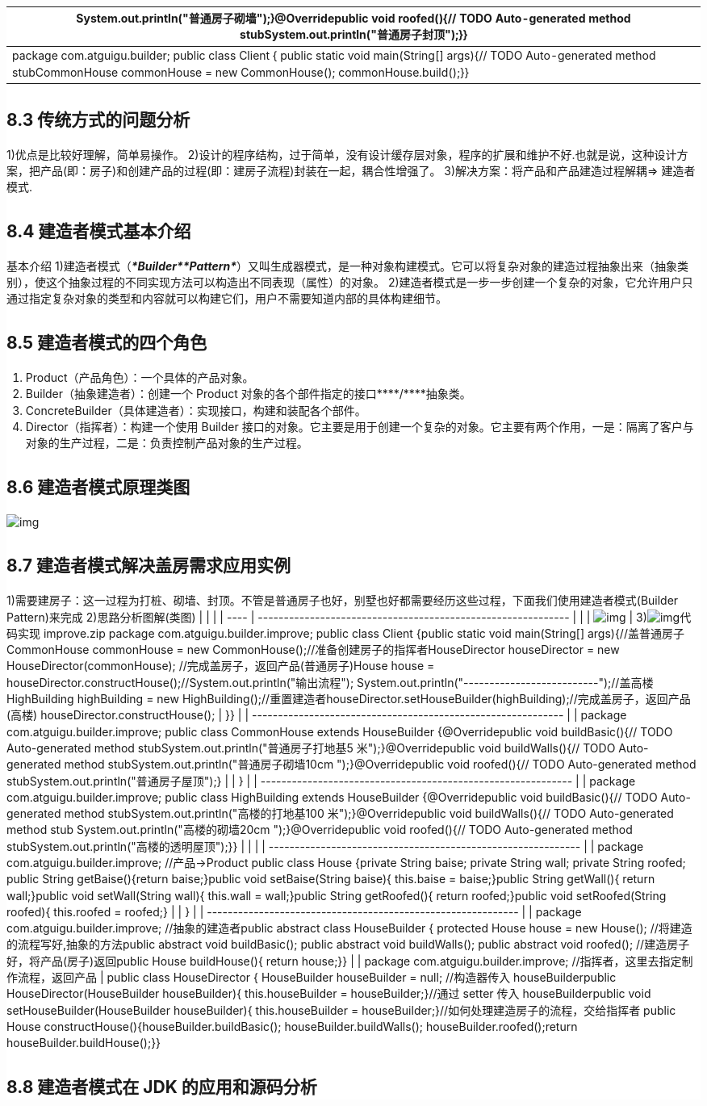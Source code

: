 | System.out.println("普通房子砌墙");}@Overridepublic void roofed(){// TODO Auto-generated method stubSystem.out.println("普通房子封顶");}} |
| ------------------------------------------------------------ |
| package com.atguigu.builder; public class Client { public static void main(String[] args){// TODO Auto-generated method stubCommonHouse commonHouse = new CommonHouse(); commonHouse.build();}} |
## 8.3 传统方式的问题分析
1)优点是比较好理解，简单易操作。
2)设计的程序结构，过于简单，没有设计缓存层对象，程序的扩展和维护不好.也就是说，这种设计方案，把产品(即：房子)和创建产品的过程(即：建房子流程)封装在一起，耦合性增强了。
3)解决方案：将产品和产品建造过程解耦=>	建造者模式.
## 8.4 建造者模式基本介绍
基本介绍
1)建造者模式（***\*Builder\*******\*Pattern\****）又叫生成器模式，是一种对象构建模式。它可以将复杂对象的建造过程抽象出来（抽象类别），使这个抽象过程的不同实现方法可以构造出不同表现（属性）的对象。
2)建造者模式是一步一步创建一个复杂的对象，它允许用户只通过指定复杂对象的类型和内容就可以构建它们，用户不需要知道内部的具体构建细节。
## 8.5 建造者模式的四个角色
1) Product（产品角色）：一个具体的产品对象。
2) Builder（抽象建造者）：创建一个 Product 对象的各个部件指定的接口***\*/\****抽象类。
3) ConcreteBuilder（具体建造者）：实现接口，构建和装配各个部件。
4) Director（指挥者）：构建一个使用 Builder 接口的对象。它主要是用于创建一个复杂的对象。它主要有两个作用，一是：隔离了客户与对象的生产过程，二是：负责控制产品对象的生产过程。
## 8.6 建造者模式原理类图
![img](C:%5CUsers%5C98449%5CAppData%5CLocal%5CTemp%5Cksohtml8304%5Cwps59.png)
## 8.7 建造者模式解决盖房需求应用实例
1)需要建房子：这一过程为打桩、砌墙、封顶。不管是普通房子也好，别墅也好都需要经历这些过程，下面我们使用建造者模式(Builder Pattern)来完成
2)思路分析图解(类图)
|      |                                                              |
| ---- | ------------------------------------------------------------ |
|      | ![img](C:%5CUsers%5C98449%5CAppData%5CLocal%5CTemp%5Cksohtml8304%5Cwps60.png) |
3)![img](C:%5CUsers%5C98449%5CAppData%5CLocal%5CTemp%5Cksohtml8304%5Cwps61.jpg)代码实现
improve.zip
package com.atguigu.builder.improve; public class Client {public static void main(String[] args){//盖普通房子CommonHouse commonHouse = new CommonHouse();//准备创建房子的指挥者HouseDirector houseDirector = new HouseDirector(commonHouse); //完成盖房子，返回产品(普通房子)House house = houseDirector.constructHouse();//System.out.println("输出流程"); System.out.println("--------------------------");//盖高楼HighBuilding highBuilding = new HighBuilding();//重置建造者houseDirector.setHouseBuilder(highBuilding);//完成盖房子，返回产品(高楼) houseDirector.constructHouse();
| }}                                                           |
| ------------------------------------------------------------ |
| package com.atguigu.builder.improve; public class CommonHouse extends HouseBuilder {@Overridepublic void buildBasic(){// TODO Auto-generated method stubSystem.out.println("普通房子打地基5 米");}@Overridepublic void buildWalls(){// TODO Auto-generated method stubSystem.out.println("普通房子砌墙10cm ");}@Overridepublic void roofed(){// TODO Auto-generated method stubSystem.out.println("普通房子屋顶");} |
| }                                                            |
| ------------------------------------------------------------ |
| package com.atguigu.builder.improve; public class HighBuilding extends HouseBuilder {@Overridepublic void buildBasic(){// TODO Auto-generated method stubSystem.out.println("高楼的打地基100 米");}@Overridepublic void buildWalls(){// TODO Auto-generated method stub System.out.println("高楼的砌墙20cm ");}@Overridepublic void roofed(){// TODO Auto-generated method stubSystem.out.println("高楼的透明屋顶");}} |
|                                                              |
| ------------------------------------------------------------ |
| package com.atguigu.builder.improve; //产品->Product public class House {private String baise; private String wall; private String roofed; public String getBaise(){return baise;}public void setBaise(String baise){ this.baise = baise;}public String getWall(){ return wall;}public void setWall(String wall){ this.wall = wall;}public String getRoofed(){ return roofed;}public void setRoofed(String roofed){ this.roofed = roofed;} |
| }                                                            |
| ------------------------------------------------------------ |
| package com.atguigu.builder.improve; //抽象的建造者public abstract class HouseBuilder { protected House house = new House(); //将建造的流程写好,抽象的方法public abstract void buildBasic(); public abstract void buildWalls(); public abstract void roofed(); //建造房子好，将产品(房子)返回public House buildHouse(){ return house;}} |
| package com.atguigu.builder.improve; //指挥者，这里去指定制作流程，返回产品 |
public class HouseDirector { HouseBuilder houseBuilder = null; //构造器传入 houseBuilderpublic HouseDirector(HouseBuilder houseBuilder){ this.houseBuilder = houseBuilder;}//通过 setter 传入 houseBuilderpublic void setHouseBuilder(HouseBuilder houseBuilder){ this.houseBuilder = houseBuilder;}//如何处理建造房子的流程，交给指挥者 public House constructHouse(){houseBuilder.buildBasic(); houseBuilder.buildWalls(); houseBuilder.roofed();return houseBuilder.buildHouse();}}
## 8.8 建造者模式在 JDK 的应用和源码分析